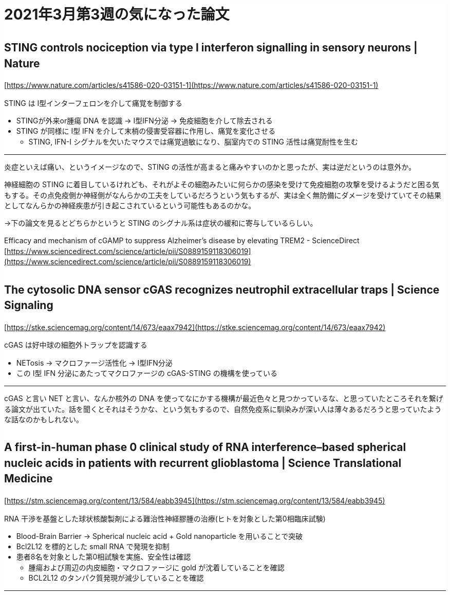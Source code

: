# 2021年3月第3週の気になった論文

## STING controls nociception via type I interferon signalling in sensory neurons | Nature
[https://www.nature.com/articles/s41586-020-03151-1](https://www.nature.com/articles/s41586-020-03151-1)

STING は I型インターフェロンを介して痛覚を制御する

- STINGが外来or腫瘍 DNA を認識 → I型IFN分泌 → 免疫細胞を介して除去される
- STING が同様に I型 IFN を介して末梢の侵害受容器に作用し、痛覚を変化させる
    - STING, IFN-I シグナルを欠いたマウスでは痛覚過敏になり、脳室内での STING 活性は痛覚耐性を生む

---

炎症といえば痛い、というイメージなので、STING の活性が高まると痛みやすいのかと思ったが、実は逆だというのは意外か。

神経細胞の STING に着目しているけれども、それがよその細胞みたいに何らかの感染を受けて免疫細胞の攻撃を受けるようだと困る気もする。その点免疫側か神経側がなんらかの工夫をしているだろうという気もするが、実は全く無防備にダメージを受けていてその結果としてなんらかの神経疾患が引き起こされているという可能性もあるのかな。

→下の論文を見るとどちらかというと STING のシグナル系は症状の緩和に寄与しているらしい。

Efficacy and mechanism of cGAMP to suppress Alzheimer’s disease by elevating TREM2 - ScienceDirect
[https://www.sciencedirect.com/science/article/pii/S0889159118306019](https://www.sciencedirect.com/science/article/pii/S0889159118306019)

## The cytosolic DNA sensor cGAS recognizes neutrophil extracellular traps | Science Signaling
[https://stke.sciencemag.org/content/14/673/eaax7942](https://stke.sciencemag.org/content/14/673/eaax7942)

cGAS は好中球の細胞外トラップを認識する

- NETosis → マクロファージ活性化 → I型IFN分泌
- この I型 IFN 分泌にあたってマクロファージの cGAS-STING の機構を使っている

---

cGAS と言い NET と言い、なんか核外の DNA を使ってなにかする機構が最近色々と見つかっているな、と思っていたところそれを繋げる論文が出ていた。話を聞くとそれはそうかな、という気もするので、自然免疫系に馴染みが深い人は薄々あるだろうと思っていたような話なのかもしれない。

## A first-in-human phase 0 clinical study of RNA interference–based spherical nucleic acids in patients with recurrent glioblastoma | Science Translational Medicine
[https://stm.sciencemag.org/content/13/584/eabb3945](https://stm.sciencemag.org/content/13/584/eabb3945)

RNA 干渉を基盤とした球状核酸製剤による難治性神経膠腫の治療(ヒトを対象とした第0相臨床試験)

- Blood-Brain Barrier → Spherical nucleic acid + Gold nanoparticle を用いることで突破
- Bcl2L12 を標的とした small RNA で発現を抑制
- 患者8名を対象とした第0相試験を実施、安全性は確認
    - 腫瘍および周辺の内皮細胞・マクロファージに gold が沈着していることを確認
    - BCL2L12 のタンパク質発現が減少していることを確認

---
